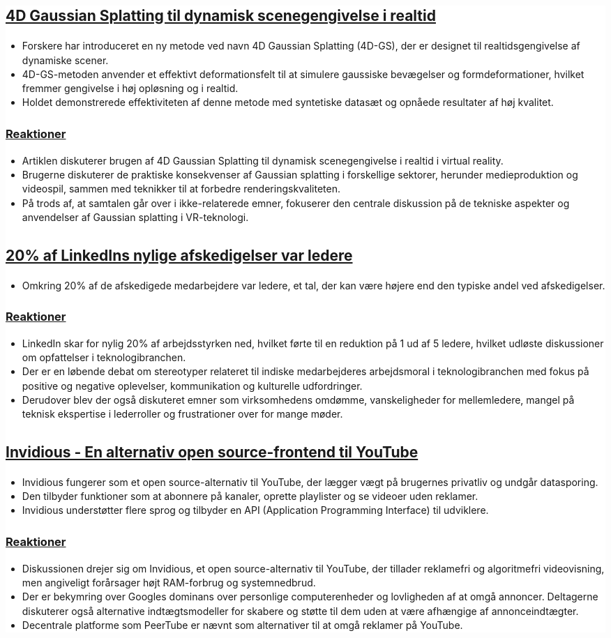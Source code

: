 ## [4D Gaussian Splatting til dynamisk scenegengivelse i realtid](https://guanjunwu.github.io/4dgs/)

- Forskere har introduceret en ny metode ved navn 4D Gaussian Splatting (4D-GS), der er designet til realtidsgengivelse af dynamiske scener.
- 4D-GS-metoden anvender et effektivt deformationsfelt til at simulere gaussiske bevægelser og formdeformationer, hvilket fremmer gengivelse i høj opløsning og i realtid.
- Holdet demonstrerede effektiviteten af denne metode med syntetiske datasæt og opnåede resultater af høj kvalitet.

### [Reaktioner](https://news.ycombinator.com/item?id=37905601)

- Artiklen diskuterer brugen af 4D Gaussian Splatting til dynamisk scenegengivelse i realtid i virtual reality.
- Brugerne diskuterer de praktiske konsekvenser af Gaussian splatting i forskellige sektorer, herunder medieproduktion og videospil, sammen med teknikker til at forbedre renderingskvaliteten.
- På trods af, at samtalen går over i ikke-relaterede emner, fokuserer den centrale diskussion på de tekniske aspekter og anvendelser af Gaussian splatting i VR-teknologi.

## [20% af LinkedIns nylige afskedigelser var ledere](https://news.ycombinator.com/item?id=37907433)

- Omkring 20% af de afskedigede medarbejdere var ledere, et tal, der kan være højere end den typiske andel ved afskedigelser.

### [Reaktioner](https://news.ycombinator.com/item?id=37907433)

- LinkedIn skar for nylig 20% af arbejdsstyrken ned, hvilket førte til en reduktion på 1 ud af 5 ledere, hvilket udløste diskussioner om opfattelser i teknologibranchen.
- Der er en løbende debat om stereotyper relateret til indiske medarbejderes arbejdsmoral i teknologibranchen med fokus på positive og negative oplevelser, kommunikation og kulturelle udfordringer.
- Derudover blev der også diskuteret emner som virksomhedens omdømme, vanskeligheder for mellemledere, mangel på teknisk ekspertise i lederroller og frustrationer over for mange møder.

## [Invidious - En alternativ open source-frontend til YouTube](https://invidious.io/)

- Invidious fungerer som et open source-alternativ til YouTube, der lægger vægt på brugernes privatliv og undgår datasporing.
- Den tilbyder funktioner som at abonnere på kanaler, oprette playlister og se videoer uden reklamer.
- Invidious understøtter flere sprog og tilbyder en API (Application Programming Interface) til udviklere.

### [Reaktioner](https://news.ycombinator.com/item?id=37900458)

- Diskussionen drejer sig om Invidious, et open source-alternativ til YouTube, der tillader reklamefri og algoritmefri videovisning, men angiveligt forårsager højt RAM-forbrug og systemnedbrud.
- Der er bekymring over Googles dominans over personlige computerenheder og lovligheden af at omgå annoncer. Deltagerne diskuterer også alternative indtægtsmodeller for skabere og støtte til dem uden at være afhængige af annonceindtægter.
- Decentrale platforme som PeerTube er nævnt som alternativer til at omgå reklamer på YouTube.
